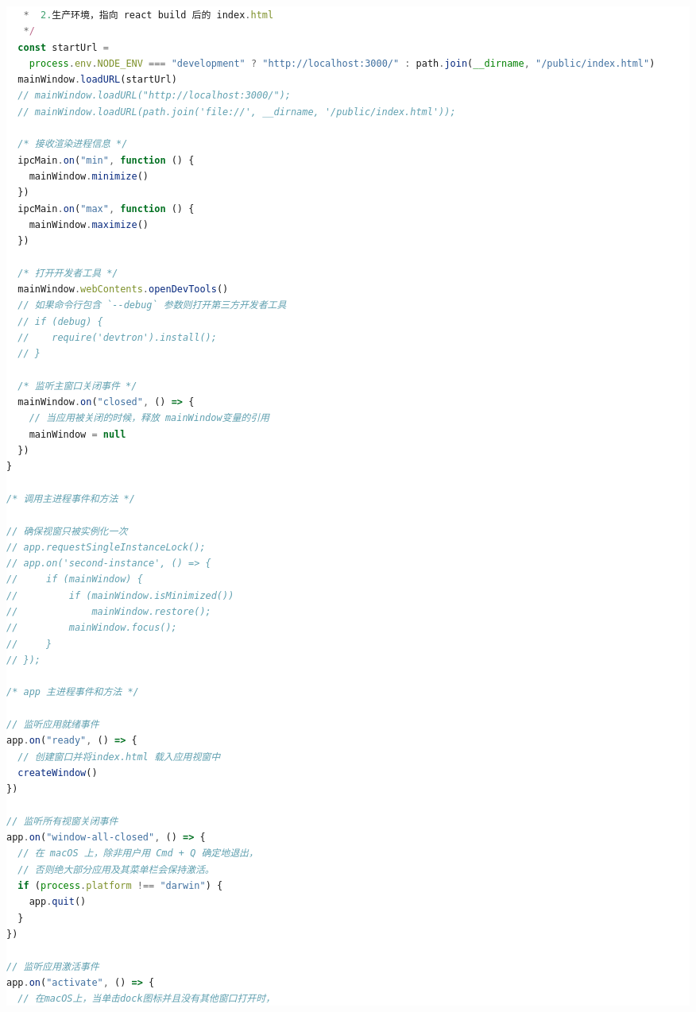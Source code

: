 ```js
   *  2.生产环境，指向 react build 后的 index.html
   */
  const startUrl =
    process.env.NODE_ENV === "development" ? "http://localhost:3000/" : path.join(__dirname, "/public/index.html")
  mainWindow.loadURL(startUrl)
  // mainWindow.loadURL("http://localhost:3000/");
  // mainWindow.loadURL(path.join('file://', __dirname, '/public/index.html'));

  /* 接收渲染进程信息 */
  ipcMain.on("min", function () {
    mainWindow.minimize()
  })
  ipcMain.on("max", function () {
    mainWindow.maximize()
  })

  /* 打开开发者工具 */
  mainWindow.webContents.openDevTools()
  // 如果命令行包含 `--debug` 参数则打开第三方开发者工具
  // if (debug) {
  //    require('devtron').install();
  // }

  /* 监听主窗口关闭事件 */
  mainWindow.on("closed", () => {
    // 当应用被关闭的时候，释放 mainWindow变量的引用
    mainWindow = null
  })
}

/* 调用主进程事件和方法 */

// 确保视窗只被实例化一次
// app.requestSingleInstanceLock();
// app.on('second-instance', () => {
//     if (mainWindow) {
//         if (mainWindow.isMinimized())
//             mainWindow.restore();
//         mainWindow.focus();
//     }
// });

/* app 主进程事件和方法 */

// 监听应用就绪事件
app.on("ready", () => {
  // 创建窗口并将index.html 载入应用视窗中
  createWindow()
})

// 监听所有视窗关闭事件
app.on("window-all-closed", () => {
  // 在 macOS 上，除非用户用 Cmd + Q 确定地退出，
  // 否则绝大部分应用及其菜单栏会保持激活。
  if (process.platform !== "darwin") {
    app.quit()
  }
})

// 监听应用激活事件
app.on("activate", () => {
  // 在macOS上，当单击dock图标并且没有其他窗口打开时，
```